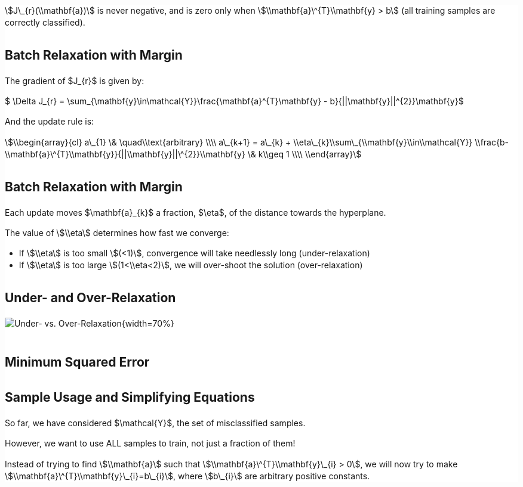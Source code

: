 <p class="fragment">
\$J\_{r}(\\mathbf{a})\$ is never negative, and is zero only when
\$\\mathbf{a}\^{T}\\mathbf{y} > b\$ (all training samples are correctly classified).
</p>

## Batch Relaxation with Margin

The gradient of \$J\_{r}\$ is given by:

\$ \\Delta J\_{r} = \\sum\_{\\mathbf{y}\\in\\mathcal{Y}}\\frac{\\mathbf{a}\^{T}\\mathbf{y} - b}{||\\mathbf{y}||\^{2}}\\mathbf{y}\$

<p class="fragment">And the update rule is:</p>

<p class="fragment">
\$\\begin{array}{cl}
a\_{1} \& \quad\\text{arbitrary} \\\\
a\_{k+1} = a\_{k} + \\eta\_{k}\\sum\_{\\mathbf{y}\\in\\mathcal{Y}} \\frac{b-\\mathbf{a}\^{T}\\mathbf{y}}{||\\mathbf{y}||\^{2}}\\mathbf{y} \& k\\geq 1 \\\\
\\end{array}\$
</p>

## Batch Relaxation with Margin

Each update moves \$\\mathbf{a}\_{k}\$ a fraction, \$\\eta\$, of the distance towards
the hyperplane.

<p class="fragment">The value of \$\\eta\$ determines how fast we converge:</p>

<ul>
<li class="fragment">If \$\\eta\$ is too small \$(<1)\$, convergence will take needlessly long (under-relaxation)</li>
<li class="fragment">If \$\\eta\$ is too large \$(1<\\eta<2)\$, we will over-shoot the solution (over-relaxation)</li>
</ul>

## Under- and Over-Relaxation

![Under- vs. Over-Relaxation](img/relaxation_comparison.svg){width=70%}

# 
## Minimum Squared Error

## Sample Usage and Simplifying Equations

So far, we have considered \$\\mathcal{Y}\$, the set of misclassified samples.

<p class="fragment">However, we want to use ALL samples to train, not just a fraction of them!</p>

<p class="fragment">
Instead of trying to find \$\\mathbf{a}\$ such that \$\\mathbf{a}\^{T}\\mathbf{y}\_{i} >
0\$, we will now try to make \$\\mathbf{a}\^{T}\\mathbf{y}\_{i}=b\_{i}\$, where \$b\_{i}\$
are arbitrary positive constants.
</p>
